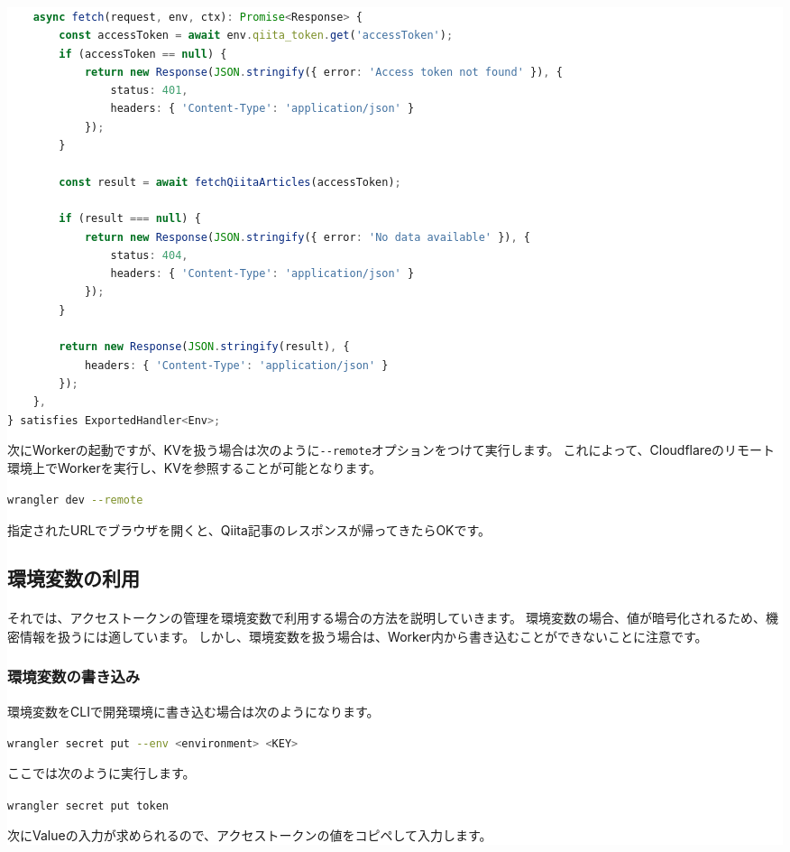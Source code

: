 ```ts
	async fetch(request, env, ctx): Promise<Response> {
		const accessToken = await env.qiita_token.get('accessToken');
		if (accessToken == null) {
			return new Response(JSON.stringify({ error: 'Access token not found' }), {
				status: 401,
				headers: { 'Content-Type': 'application/json' }
			});
		}

		const result = await fetchQiitaArticles(accessToken);

		if (result === null) {
			return new Response(JSON.stringify({ error: 'No data available' }), {
				status: 404,
				headers: { 'Content-Type': 'application/json' }
			});
		}

		return new Response(JSON.stringify(result), {
            headers: { 'Content-Type': 'application/json' }
        });
	},
} satisfies ExportedHandler<Env>;

```

次にWorkerの起動ですが、KVを扱う場合は次のように`--remote`オプションをつけて実行します。
これによって、Cloudflareのリモート環境上でWorkerを実行し、KVを参照することが可能となります。

```bash
wrangler dev --remote
```

指定されたURLでブラウザを開くと、Qiita記事のレスポンスが帰ってきたらOKです。

## 環境変数の利用
それでは、アクセストークンの管理を環境変数で利用する場合の方法を説明していきます。
環境変数の場合、値が暗号化されるため、機密情報を扱うには適しています。
しかし、環境変数を扱う場合は、Worker内から書き込むことができないことに注意です。

### 環境変数の書き込み
環境変数をCLIで開発環境に書き込む場合は次のようになります。

```bash
wrangler secret put --env <environment> <KEY>
```
ここでは次のように実行します。

```bash
wrangler secret put token
```
次にValueの入力が求められるので、アクセストークンの値をコピペして入力します。
